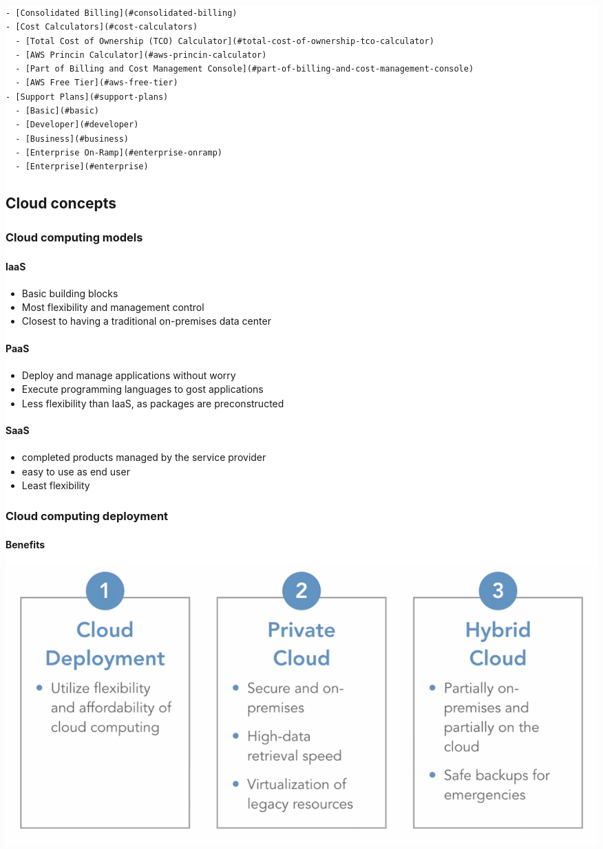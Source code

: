     - [Consolidated Billing](#consolidated-billing)
    - [Cost Calculators](#cost-calculators)
      - [Total Cost of Ownership (TCO) Calculator](#total-cost-of-ownership-tco-calculator)
      - [AWS Princin Calculator](#aws-princin-calculator)
      - [Part of Billing and Cost Management Console](#part-of-billing-and-cost-management-console)
      - [AWS Free Tier](#aws-free-tier)
    - [Support Plans](#support-plans)
      - [Basic](#basic)
      - [Developer](#developer)
      - [Business](#business)
      - [Enterprise On-Ramp](#enterprise-onramp)
      - [Enterprise](#enterprise)

## Cloud concepts

### Cloud computing models

#### IaaS
- Basic building blocks
- Most flexibility and management control
- Closest to having a traditional on-premises data center

#### PaaS
- Deploy and manage applications without worry
- Execute programming languages to gost applications
- Less flexibility than IaaS, as packages are preconstructed

#### SaaS
- completed products managed by the service provider
- easy to use as end user
- Least flexibility

### Cloud computing deployment

#### Benefits 
<img src="./Cloud Computing Model Benefits.png">

